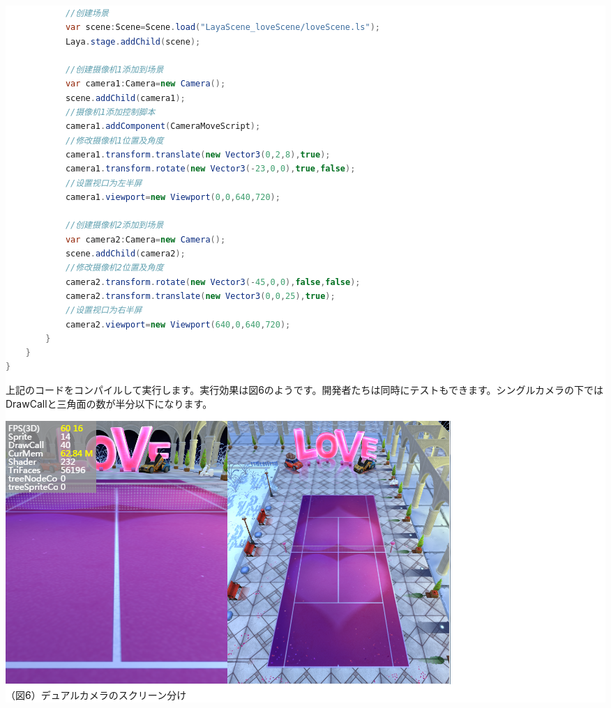 ```java
			//创建场景
			var scene:Scene=Scene.load("LayaScene_loveScene/loveScene.ls");
			Laya.stage.addChild(scene);
			
			//创建摄像机1添加到场景
			var camera1:Camera=new Camera();
			scene.addChild(camera1);
			//摄像机1添加控制脚本
			camera1.addComponent(CameraMoveScript);
			//修改摄像机1位置及角度
			camera1.transform.translate(new Vector3(0,2,8),true);
			camera1.transform.rotate(new Vector3(-23,0,0),true,false);
			//设置视口为左半屏
			camera1.viewport=new Viewport(0,0,640,720);
			
			//创建摄像机2添加到场景
			var camera2:Camera=new Camera();
			scene.addChild(camera2);
			//修改摄像机2位置及角度
			camera2.transform.rotate(new Vector3(-45,0,0),false,false);
			camera2.transform.translate(new Vector3(0,0,25),true);
			//设置视口为右半屏
			camera2.viewport=new Viewport(640,0,640,720);
		}
	}
}
```


上記のコードをコンパイルして実行します。実行効果は図6のようです。開発者たちは同時にテストもできます。シングルカメラの下ではDrawCallと三角面の数が半分以下になります。

![图片6](img/6.png)<br/>（図6）デュアルカメラのスクリーン分け

